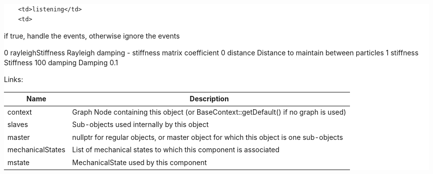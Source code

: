 		<td>listening</td>
		<td>
if true, handle the events, otherwise ignore the events
</td>
		<td>0</td>
	</tr>
	<tr>
		<td>rayleighStiffness</td>
		<td>
Rayleigh damping - stiffness matrix coefficient
</td>
		<td>0</td>
	</tr>
	<tr>
		<td>distance</td>
		<td>
Distance to maintain between particles
</td>
		<td>1</td>
	</tr>
	<tr>
		<td>stiffness</td>
		<td>
Stiffness
</td>
		<td>100</td>
	</tr>
	<tr>
		<td>damping</td>
		<td>
Damping
</td>
		<td>0.1</td>
	</tr>

</tbody>
</table>

Links: 

| Name | Description |
| ---- | ----------- |
|context|Graph Node containing this object (or BaseContext::getDefault() if no graph is used)|
|slaves|Sub-objects used internally by this object|
|master|nullptr for regular objects, or master object for which this object is one sub-objects|
|mechanicalStates|List of mechanical states to which this component is associated|
|mstate|MechanicalState used by this component|


